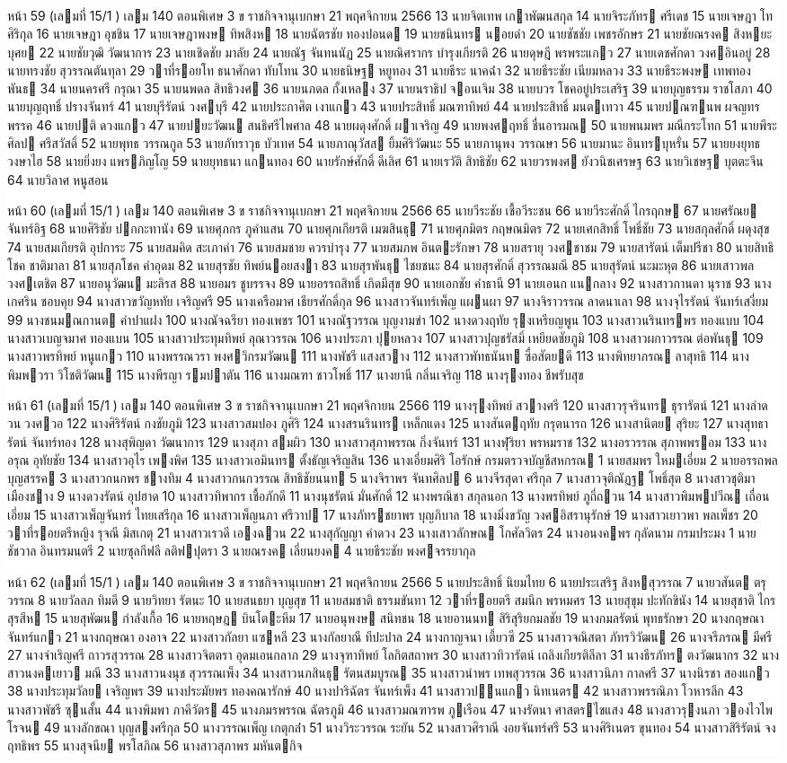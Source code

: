 หน้า 59 (เลมที่ 15/1 ) เลม 140 ตอนพิเศษ 3 ข ราชกิจจานุเบกษา 21 พฤศจิกายน 2566 13 นายจิตเทพ เกาพัฒนสกุล 14 นายจิระภัทร ศรีเดช 15 นายเจษฎา โทศิริกุล 16 นายเจษฎา อุชชิน 17 นายเจษฎาพงษ ทิพสิงห 18 นายฉัตรชัย ทองปอนด 19 นายชนินทร นอยดํา 20 นายชัชชัย เพชรอักษร 21 นายชัยณรงค สิงหยะบุศย 22 นายชัยวุฒิ วัฒนาการ 23 นายเชิดชัย มาลัย 24 นายณัฐ จันทนนัฏ 25 นายณิศรากร บํารุงเกียรติ 26 นายดุษฎี พรพระแกว 27 นายเดชศักดา วงศอินอยู่ 28 นายทรงชัย สุวรรณตันทุลา 29 วาที่รอยโท ธนาศักดา ทับโทน 30 นายธนิษฐ หยูทอง 31 นายธีระ นาคฉ่ํา 32 นายธีระชัย เนียมหลวง 33 นายธีระพงษ เทพทองพันธ 34 นายนครศรี กรุณา 35 นายนพดล สิทธิวงศ 36 นายนภดล กั้งเหลง 37 นายนราธิป จอนเจิม 38 นายบวร โชคอยู่ประเสริฐ 39 นายบุญธรรม ราชโสภา 40 นายบุญฤทธิ์ ปรางจันทร์ 41 นายบุรีรัตน์ วงศบุรี 42 นายประกาศิต เงาแกว 43 นายประสิทธิ์ มณฑาทิพย์ 44 นายประสิทธิ์ มนตเทวา 45 นายปณฑนพ ผจญทรพรรค 46 นายปติ ดวงแกว 47 นายปยะวัฒน สนธิศรีไพศาล 48 นายผดุงศักดิ์ ผาเจริญ 49 นายพงศฤทธิ์ ชื่นอารมณ 50 นายพนมพร มณีกระโทก 51 นายพีระศิลป ศรีสวัสดิ์ 52 นายพุทธ วรรณกูล 53 นายภัทราวุธ บัวเทศ 54 นายภาณุวัสส ยิ้มศิริวัฒนะ 55 นายภานุพง วรรณษา 56 นายมานะ อินทรบุหรั่น 57 นายยงยุทธ วงษาไฮ 58 นายยิ่งยง แพรภิญโญ 59 นายยุทธนา แกนทอง 60 นายรักษ์ศักดิ์ ดีเลิศ 61 นายเรวัติ สิทธิชัย 62 นายวรพงศ ยังวนิชเศรษฐ 63 นายวิเชษฐ บุตตะจีน 64 นายวิลาศ หนูสอน

หน้า 60 (เลมที่ 15/1 ) เลม 140 ตอนพิเศษ 3 ข ราชกิจจานุเบกษา 21 พฤศจิกายน 2566 65 นายวีระชัย เชื้อวีระชน 66 นายวีระศักดิ์ ไกรฤกษ 67 นายศรัณย จันทร์อิฐ 68 นายศิริชัย ปกกะทานัง 69 นายศุภกร ภูคําแสน 70 นายศุภเกียรติ เมฆสินธุ 71 นายศุภมิตร กฤษณมิตร 72 นายเศกสิทธิ์ โพธิ์ชัย 73 นายสกุลศักดิ์ ผดุงสุข 74 นายสมเกียรติ อุปการะ 75 นายสมคิด สะเภาคํา 76 นายสมชาย ควรบํารุง 77 นายสมภพ อินตะรักษา 78 นายสรายุ วงศชาชม 79 นายสารัตน์ เต็มปรีชา 80 นายสิทธิโชค ชาติมาลา 81 นายสุภโชค คําอุดม 82 นายสุรชัย ทิพย์นอยสงา 83 นายสุรพันธุ ไชยชนะ 84 นายสุรศักดิ์ สุวรรณมณี 85 นายสุรัตน์ นะมะหุต 86 นายเสาวพล วงศเตชิต 87 นายอนุวัฒน มะลิรส 88 นายอมร ชูบรรจง 89 นายอรรถสิทธิ์ เกิดมีสุข 90 นายเอกชัย คําธานี 91 นายเอนก แนกลาง 92 นางสาวกานดา นุราช 93 นางเกศริน ชอบคุย 94 นางสาวขวัญหทัย เจริญศรี 95 นางเครือมาศ เธียรศักดิ์กุล 96 นางสาวจันทร์เพ็ญ แผนผา 97 นางจิราวรรณ ลาดนาเลา 98 นางจุไรรัตน์ จันทร์เสงี่ยม 99 นางชนมณกานต คําปาแฝง 100 นางณัจฉรียา ทองเพชร 101 นางณัฐวรรณ บุญงามขํา 102 นางดวงฤทัย รุงเหรียญพูน 103 นางสาวนรินทรพร ทองแบบ 104 นางสาวเบญจมาศ ทองแบน 105 นางสาวประทุมทิพย์ ลุณาวรรณ 106 นางประภา ปุยหลวง 107 นางสาวปุญชรัสมิ์ เหยียดชัยภูมิ 108 นางสาวผกาวรรณ ต่อพันธุ 109 นางสาวพรทิพย์ หนูแกว 110 นางพรรณวรา พงศวิกรมวัฒน 111 นางพัชรี แสงสวาง 112 นางสาวพัทธนันท ซื่อสัตยดี 113 นางพิทยาภรณ ลาสุทธิ 114 นางพิมพวรา วิโชติวัฒน 115 นางพีรญา รมปาตัน 116 นางมณฑา ชาวโพธิ์ 117 นางยานี กลิ่นเจริญ 118 นางรุงทอง ชีพรับสุข

หน้า 61 (เลมที่ 15/1 ) เลม 140 ตอนพิเศษ 3 ข ราชกิจจานุเบกษา 21 พฤศจิกายน 2566 119 นางรุงทิพย์ สวางศรี 120 นางสาวรุจรินทร ธุรารัตน์ 121 นางลําดวน วงศวอ 122 นางศิริรัตน์ กงชัยภูมิ 123 นางสาวสมปอง ภูศิริ 124 นางสรนรินทร เหล็กแดง 125 นางสันตฤทัย กรุตนารถ 126 นางสานิตย สุริยะ 127 นางสุทธารัตน์ จันทร์ทอง 128 นางสุพิญดา วัฒนาการ 129 นางสุภา สมผิว 130 นางสาวสุภาพรรณ กิ่งจันทร์ 131 นางฬุริยา พรหมราช 132 นางอรวรรณ สุภาพพรอม 133 นางอรุณ อุทัยชัย 134 นางสาวอุไร เพงพิศ 135 นางสาวเอมินทร ตั้งธัญเจริญสิน 136 นางเอี่ยมศิริ โอรักษ์ กรมตรวจบัญชีสหกรณ 1 นายสมพร ใหมเอี่ยม 2 นายอรรถพล บุญสรรค 3 นางสาวกนกพร ชางทิม 4 นางสาวกนกวรรณ สิทธิชัยนนท 5 นางจิราพร จันทศิลป 6 นางจีรสุดา ศรีกุล 7 นางสาวจุติณัฏฐ โพธิ์สุต 8 นางสาวชุติมา เมืองชาง 9 นางดวงรัตน์ อุปฮาด 10 นางสาวทิพากร เชื้อภักดี 11 นางนุชรัตน์ มั่นศักดิ์ 12 นางพรณิชา สกุลนอก 13 นางพรทิพย์ ภูถี่ถวน 14 นางสาวพิมพปวีณ เถื่อนเอี่ยม 15 นางสาวเพ็ญจันทร์ ไทยเสรีกุล 16 นางสาวเพ็ญนภา ศรีวาป 17 นางภัทรชยาพร บุญภิบาล 18 นางมิ่งขวัญ วงศอิสรานุรักษ์ 19 นางสาวเยาวพา พลเพ็ชร 20 วาที่รอยตรีหญิง รุจณี มิสเกตุ 21 นางสาวเรวดี เองฉวน 22 นางสุกัญญา คําดวง 23 นางเสาวลักษณ โกศัลวิตร 24 นางอนงคพร กุลัดนาม กรมประมง 1 นายชัชวาล อินทรมนตรี 2 นายซุลกีฟลี ลติฟปุตรา 3 นายณรงค เลี่ยนยงค 4 นายธีระชัย พงศจรรยากุล

หน้า 62 (เลมที่ 15/1 ) เลม 140 ตอนพิเศษ 3 ข ราชกิจจานุเบกษา 21 พฤศจิกายน 2566 5 นายประสิทธิ์ นิยมไทย 6 นายประเสริฐ สิงหสุวรรณ 7 นายวสันต ตรุวรรณ 8 นายวัลลภ ทิมดี 9 นายวิทยา รัตนะ 10 นายสนธยา บุญสุข 11 นายสมชาติ ธรรมขันทา 12 วาที่รอยตรี สมนึก พรหมศร 13 นายสุขุม ปะทักขินัง 14 นายสุชาติ ไกรสุรสีห 15 นายสุพัฒน กําลังเกื้อ 16 นายหฤษฎ บินโตะหีม 17 นายอนุพงษ สนิทชน 18 นายอานนท สิริสุริยกมลชัย 19 นางกมลรัตน์ พุทธรักษา 20 นางกฤษณา จันทร์แกว 21 นางกฤษณา องอาจ 22 นางสาวกัลยา แซหลี 23 นางกัลยาณี ทีปะปาล 24 นางกาญจนา เตี้ยวซี 25 นางสาวจณิสตา ภัทรวิวัฒน 26 นางจรีภรณ มีศรี 27 นางจําเริญศรี ถาวรสุวรรณ 28 นางสาวจิตตรา อุดมเอนกลาภ 29 นางจุฑาทิพย์ โลกิตสถาพร 30 นางสาวทิวารัตน์ เถลิงเกียรติลีลา 31 นางธีรภัทร ตงวัฒนากร 32 นางสาวนงคเยาว มณี 33 นางสาวนงนุช สุวรรณเพ็ง 34 นางสาวนภสินธุ รัตนสมบูรณ 35 นางสาวนําพร เทพสุวรรณ 36 นางสาวนิภา กาลศรี 37 นางนิรชา สองแกว 38 นางประทุมวัลย เจริญพร 39 นางประมัยพร ทองคณารักษ์ 40 นางปาริฉัตร จันทร์เพ็ง 41 นางสาวปนแกว นิทเนตร 42 นางสาวพรรณิภา โวหารลึก 43 นางสาวพัชรี ซุนสั้น 44 นางพิมพา ภาคีวัตร 45 นางภมรพรรณ ฉัตรภูมิ 46 นางสาวมณฑารพ ภูเรือน 47 นางรัตนา ศาสตรไขแสง 48 นางสาวรุงนภา วองไวไพโรจน 49 นางลักขณา บุญสงศรีกุล 50 นางวรรณเพ็ญ เกตุกล่ํา 51 นางวิระวรรณ ระยัน 52 นางสาวศิราณี งอยจันทร์ศรี 53 นางศิริเนตร ขุนทอง 54 นางสาวสิริรัตน์ จงฤทธิพร 55 นางสุจนีย พรโสภิณ 56 นางสาวสุภาพร มหันตกิจ
